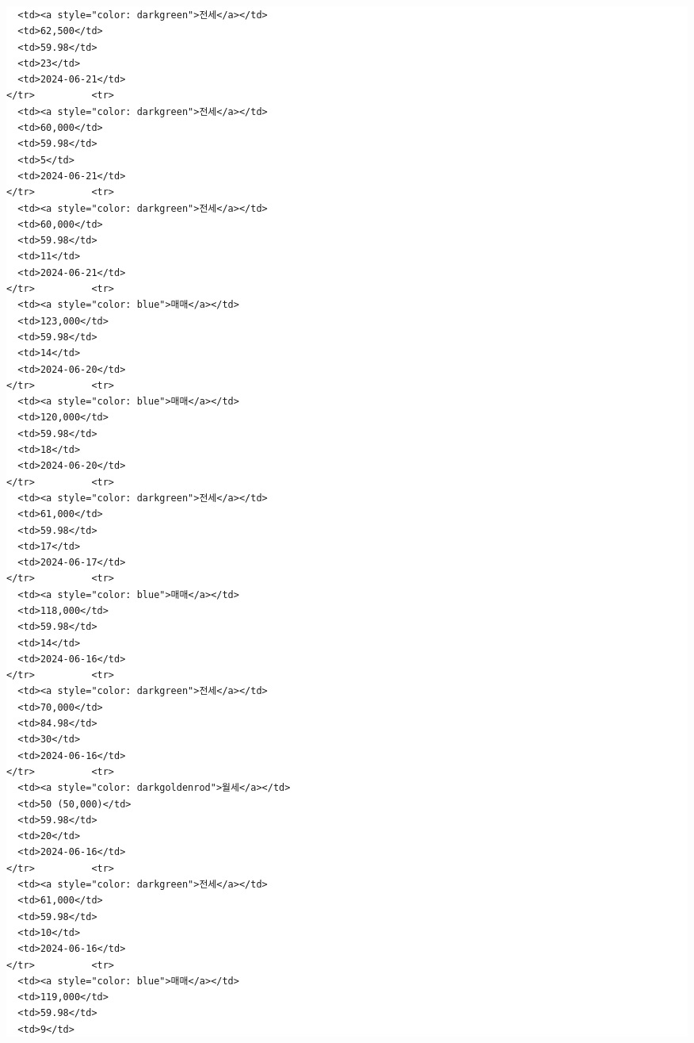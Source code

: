       <td><a style="color: darkgreen">전세</a></td>
      <td>62,500</td>
      <td>59.98</td>
      <td>23</td>
      <td>2024-06-21</td>
    </tr>          <tr>
      <td><a style="color: darkgreen">전세</a></td>
      <td>60,000</td>
      <td>59.98</td>
      <td>5</td>
      <td>2024-06-21</td>
    </tr>          <tr>
      <td><a style="color: darkgreen">전세</a></td>
      <td>60,000</td>
      <td>59.98</td>
      <td>11</td>
      <td>2024-06-21</td>
    </tr>          <tr>
      <td><a style="color: blue">매매</a></td>
      <td>123,000</td>
      <td>59.98</td>
      <td>14</td>
      <td>2024-06-20</td>
    </tr>          <tr>
      <td><a style="color: blue">매매</a></td>
      <td>120,000</td>
      <td>59.98</td>
      <td>18</td>
      <td>2024-06-20</td>
    </tr>          <tr>
      <td><a style="color: darkgreen">전세</a></td>
      <td>61,000</td>
      <td>59.98</td>
      <td>17</td>
      <td>2024-06-17</td>
    </tr>          <tr>
      <td><a style="color: blue">매매</a></td>
      <td>118,000</td>
      <td>59.98</td>
      <td>14</td>
      <td>2024-06-16</td>
    </tr>          <tr>
      <td><a style="color: darkgreen">전세</a></td>
      <td>70,000</td>
      <td>84.98</td>
      <td>30</td>
      <td>2024-06-16</td>
    </tr>          <tr>
      <td><a style="color: darkgoldenrod">월세</a></td>
      <td>50 (50,000)</td>
      <td>59.98</td>
      <td>20</td>
      <td>2024-06-16</td>
    </tr>          <tr>
      <td><a style="color: darkgreen">전세</a></td>
      <td>61,000</td>
      <td>59.98</td>
      <td>10</td>
      <td>2024-06-16</td>
    </tr>          <tr>
      <td><a style="color: blue">매매</a></td>
      <td>119,000</td>
      <td>59.98</td>
      <td>9</td>